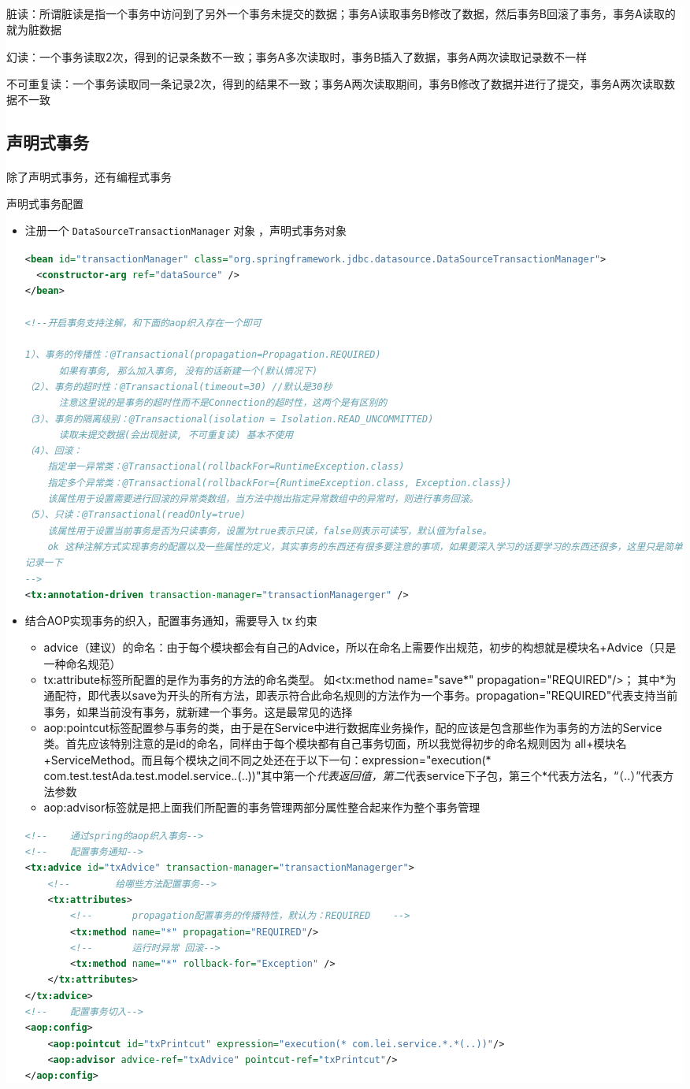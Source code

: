 脏读：所谓脏读是指一个事务中访问到了另外一个事务未提交的数据；事务A读取事务B修改了数据，然后事务B回滚了事务，事务A读取的就为脏数据

幻读：一个事务读取2次，得到的记录条数不一致；事务A多次读取时，事务B插入了数据，事务A两次读取记录数不一样

不可重复读：一个事务读取同一条记录2次，得到的结果不一致；事务A两次读取期间，事务B修改了数据并进行了提交，事务A两次读取数据不一致

## 声明式事务

除了声明式事务，还有编程式事务

声明式事务配置

- 注册一个  `DataSourceTransactionManager` 对象 ，声明式事务对象

  ```xml
  <bean id="transactionManager" class="org.springframework.jdbc.datasource.DataSourceTransactionManager">
    <constructor-arg ref="dataSource" />
  </bean>
  
  <!--开启事务支持注解，和下面的aop织入存在一个即可
  
  1）、事务的传播性：@Transactional(propagation=Propagation.REQUIRED) 
        如果有事务, 那么加入事务, 没有的话新建一个(默认情况下)
  （2）、事务的超时性：@Transactional(timeout=30) //默认是30秒 
        注意这里说的是事务的超时性而不是Connection的超时性，这两个是有区别的
  （3）、事务的隔离级别：@Transactional(isolation = Isolation.READ_UNCOMMITTED)
        读取未提交数据(会出现脏读, 不可重复读) 基本不使用
  （4）、回滚：
      指定单一异常类：@Transactional(rollbackFor=RuntimeException.class)
      指定多个异常类：@Transactional(rollbackFor={RuntimeException.class, Exception.class})
      该属性用于设置需要进行回滚的异常类数组，当方法中抛出指定异常数组中的异常时，则进行事务回滚。
  （5）、只读：@Transactional(readOnly=true)
      该属性用于设置当前事务是否为只读事务，设置为true表示只读，false则表示可读写，默认值为false。
      ok 这种注解方式实现事务的配置以及一些属性的定义，其实事务的东西还有很多要注意的事项，如果要深入学习的话要学习的东西还很多，这里只是简单记录一下
  -->
  <tx:annotation-driven transaction-manager="transactionManagerger" />
  ```

- 结合AOP实现事务的织入，配置事务通知，需要导入 tx 约束

  - advice（建议）的命名：由于每个模块都会有自己的Advice，所以在命名上需要作出规范，初步的构想就是模块名+Advice（只是一种命名规范）
  -  tx:attribute标签所配置的是作为事务的方法的命名类型。 如<tx:method name="save*" propagation="REQUIRED"/>； 其中\*为通配符，即代表以save为开头的所有方法，即表示符合此命名规则的方法作为一个事务。propagation="REQUIRED"代表支持当前事务，如果当前没有事务，就新建一个事务。这是最常见的选择
  - aop:pointcut标签配置参与事务的类，由于是在Service中进行数据库业务操作，配的应该是包含那些作为事务的方法的Service类。首先应该特别注意的是id的命名，同样由于每个模块都有自己事务切面，所以我觉得初步的命名规则因为 all+模块名+ServiceMethod。而且每个模块之间不同之处还在于以下一句：expression="execution(* com.test.testAda.test.model.service.*.*(..))"其中第一个*代表返回值，第二*代表service下子包，第三个*代表方法名，“（..）”代表方法参数
  -  aop:advisor标签就是把上面我们所配置的事务管理两部分属性整合起来作为整个事务管理

  ```xml
  <!--    通过spring的aop织入事务-->
  <!--    配置事务通知-->
  <tx:advice id="txAdvice" transaction-manager="transactionManagerger">
      <!--        给哪些方法配置事务-->
      <tx:attributes>
          <!--       propagation配置事务的传播特性，默认为：REQUIRED    -->
          <tx:method name="*" propagation="REQUIRED"/>
          <!--       运行时异常 回滚-->
          <tx:method name="*" rollback-for="Exception" />
      </tx:attributes>
  </tx:advice>
  <!--    配置事务切入-->
  <aop:config>
      <aop:pointcut id="txPrintcut" expression="execution(* com.lei.service.*.*(..))"/>
      <aop:advisor advice-ref="txAdvice" pointcut-ref="txPrintcut"/>
  </aop:config>
  ```
